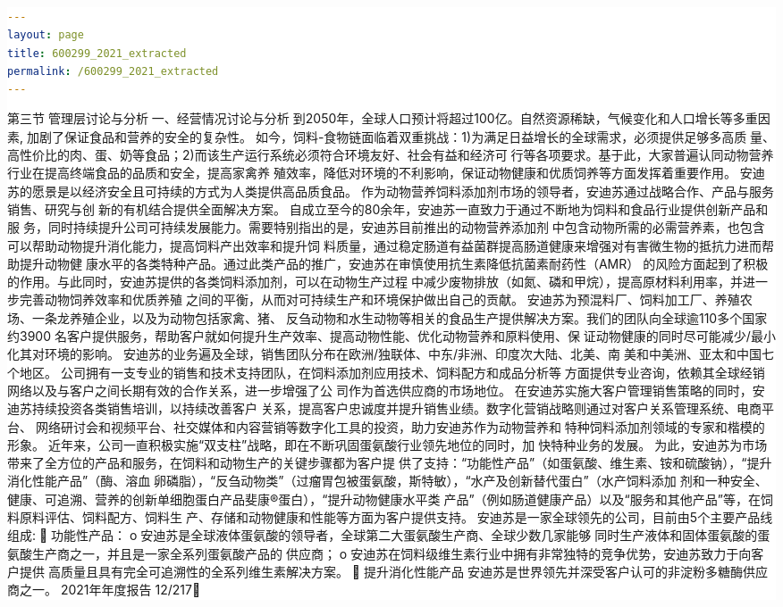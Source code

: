 ```yaml
---
layout: page
title: 600299_2021_extracted
permalink: /600299_2021_extracted
---
```


第三节
管理层讨论与分析
一、经营情况讨论与分析
到2050年，全球人口预计将超过100亿。自然资源稀缺，气候变化和人口增长等多重因素,
加剧了保证食品和营养的安全的复杂性。
如今，饲料-食物链面临着双重挑战：1)为满足日益增长的全球需求，必须提供足够多高质
量、高性价比的肉、蛋、奶等食品；2)而该生产运行系统必须符合环境友好、社会有益和经济可
行等各项要求。基于此，大家普遍认同动物营养行业在提高终端食品的品质和安全，提高家禽养
殖效率，降低对环境的不利影响，保证动物健康和优质饲养等方面发挥着重要作用。
安迪苏的愿景是以经济安全且可持续的方式为人类提供高品质食品。
作为动物营养饲料添加剂市场的领导者，安迪苏通过战略合作、产品与服务销售、研究与创
新的有机结合提供全面解决方案。
自成立至今的80余年，安迪苏一直致力于通过不断地为饲料和食品行业提供创新产品和服
务，同时持续提升公司可持续发展能力。需要特别指出的是，安迪苏目前推出的动物营养添加剂
中包含动物所需的必需营养素，也包含可以帮助动物提升消化能力，提高饲料产出效率和提升饲
料质量，通过稳定肠道有益菌群提高肠道健康来增强对有害微生物的抵抗力进而帮助提升动物健
康水平的各类特种产品。通过此类产品的推广，安迪苏在审慎使用抗生素降低抗菌素耐药性（AMR）
的风险方面起到了积极的作用。与此同时，安迪苏提供的各类饲料添加剂，可以在动物生产过程
中减少废物排放（如氮、磷和甲烷），提高原材料利用率，并进一步完善动物饲养效率和优质养殖
之间的平衡，从而对可持续生产和环境保护做出自己的贡献。
安迪苏为预混料厂、饲料加工厂、养殖农场、一条龙养殖企业，以及为动物包括家禽、猪、
反刍动物和水生动物等相关的食品生产提供解决方案。我们的团队向全球逾110多个国家约3900
名客户提供服务，帮助客户就如何提升生产效率、提高动物性能、优化动物营养和原料使用、保
证动物健康的同时尽可能减少/最小化其对环境的影响。
安迪苏的业务遍及全球，销售团队分布在欧洲/独联体、中东/非洲、印度次大陆、北美、南
美和中美洲、亚太和中国七个地区。
公司拥有一支专业的销售和技术支持团队，在饲料添加剂应用技术、饲料配方和成品分析等
方面提供专业咨询，依赖其全球经销网络以及与客户之间长期有效的合作关系，进一步增强了公
司作为首选供应商的市场地位。
在安迪苏实施大客户管理销售策略的同时，安迪苏持续投资各类销售培训，以持续改善客户
关系，提高客户忠诚度并提升销售业绩。数字化营销战略则通过对客户关系管理系统、电商平台、
网络研讨会和视频平台、社交媒体和内容营销等数字化工具的投资，助力安迪苏作为动物营养和
特种饲料添加剂领域的专家和楷模的形象。
近年来，公司一直积极实施“双支柱”战略，即在不断巩固蛋氨酸行业领先地位的同时，加
快特种业务的发展。
为此，安迪苏为市场带来了全方位的产品和服务，在饲料和动物生产的关键步骤都为客户提
供了支持：“功能性产品”（如蛋氨酸、维生素、铵和硫酸钠），“提升消化性能产品”（酶、溶血
卵磷脂），“反刍动物类”（过瘤胃包被蛋氨酸，斯特敏），“水产及创新替代蛋白”（水产饲料添加
剂和一种安全、健康、可追溯、营养的创新单细胞蛋白产品斐康®蛋白），“提升动物健康水平类
产品”（例如肠道健康产品）以及“服务和其他产品”等，在饲料原料评估、饲料配方、饲料生
产、存储和动物健康和性能等方面为客户提供支持。
安迪苏是一家全球领先的公司，目前由5个主要产品线组成:

功能性产品：
o
安迪苏是全球液体蛋氨酸的领导者，全球第二大蛋氨酸生产商、全球少数几家能够
同时生产液体和固体蛋氨酸的蛋氨酸生产商之一，并且是一家全系列蛋氨酸产品的
供应商；
o
安迪苏在饲料级维生素行业中拥有非常独特的竞争优势，安迪苏致力于向客户提供
高质量且具有完全可追溯性的全系列维生素解决方案。

提升消化性能产品
安迪苏是世界领先并深受客户认可的非淀粉多糖酶供应商之一。
2021年年度报告
12/217